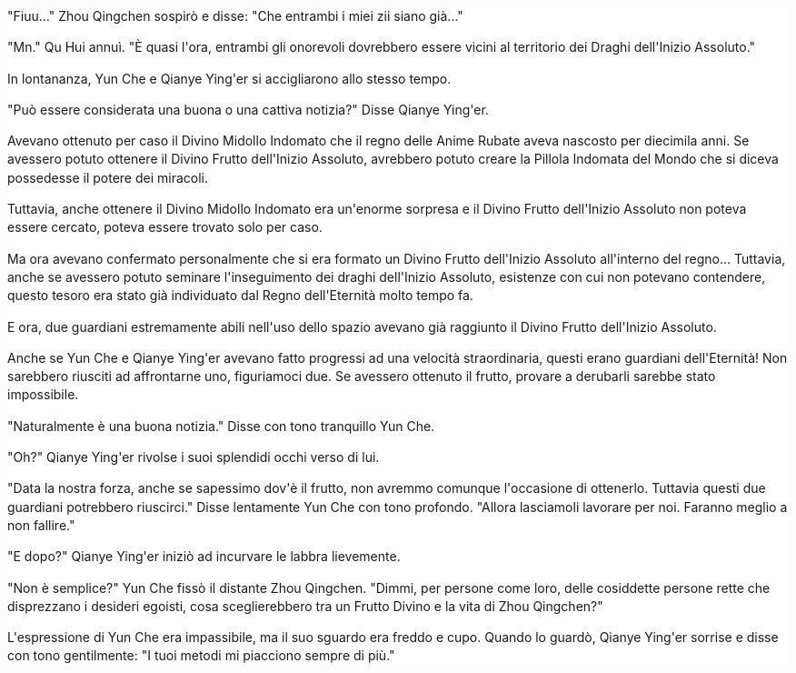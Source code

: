 
"Fiuu..." Zhou Qingchen sospirò e disse: "Che entrambi i miei zii siano già..."


"Mn." Qu Hui annuì. "È quasi l'ora, entrambi gli onorevoli dovrebbero essere vicini al territorio dei Draghi dell'Inizio Assoluto."


In lontananza, Yun Che e Qianye Ying'er si accigliarono allo stesso tempo.


"Può essere considerata una buona o una cattiva notizia?" Disse Qianye Ying'er.


 Avevano ottenuto per caso il Divino Midollo Indomato che il regno delle Anime Rubate aveva nascosto per diecimila anni. Se avessero potuto ottenere il Divino Frutto dell'Inizio Assoluto, avrebbero potuto creare la Pillola Indomata del Mondo che si diceva possedesse il potere dei miracoli.


Tuttavia, anche ottenere il Divino Midollo Indomato era un'enorme sorpresa e il Divino Frutto dell'Inizio Assoluto non poteva essere cercato, poteva essere trovato solo per caso.


Ma ora avevano confermato personalmente che si era formato un Divino Frutto dell'Inizio Assoluto all'interno del regno... Tuttavia, anche se avessero potuto seminare l'inseguimento dei draghi dell'Inizio Assoluto, esistenze con cui non potevano contendere, questo tesoro era stato già individuato dal Regno dell'Eternità molto tempo fa.


E ora, due guardiani estremamente abili nell'uso dello spazio avevano già raggiunto il Divino Frutto dell'Inizio Assoluto.


Anche se Yun Che e Qianye Ying'er avevano fatto progressi ad una velocità straordinaria, questi erano guardiani dell'Eternità! Non sarebbero riusciti ad affrontarne uno, figuriamoci due. Se avessero ottenuto il frutto, provare a derubarli sarebbe stato impossibile.


"Naturalmente è una buona notizia." Disse con tono tranquillo Yun Che.


"Oh?" Qianye Ying'er rivolse i suoi splendidi occhi verso di lui.


"Data la nostra forza, anche se sapessimo dov'è il frutto, non avremmo comunque l'occasione di ottenerlo. Tuttavia questi due guardiani potrebbero riuscirci." Disse lentamente Yun Che con tono profondo. "Allora lasciamoli lavorare per noi. Faranno meglio a non fallire."


"E dopo?" Qianye Ying'er iniziò ad incurvare le labbra lievemente.


"Non è semplice?" Yun Che fissò il distante Zhou Qingchen. "Dimmi, per persone come loro, delle cosiddette persone rette che disprezzano i desideri egoisti, cosa sceglierebbero tra un Frutto Divino e la vita di Zhou Qingchen?"


L'espressione di Yun Che era impassibile, ma il suo sguardo era freddo e cupo. Quando lo guardò, Qianye Ying'er sorrise e disse con tono gentilmente: "I tuoi metodi mi piacciono sempre di più."
                                


                                



